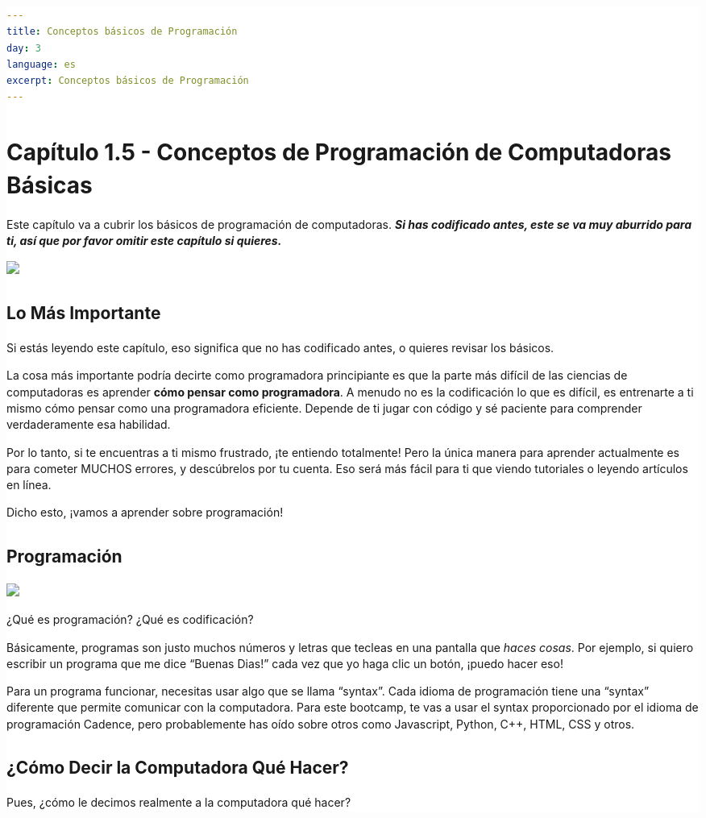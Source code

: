 ```yaml
---
title: Conceptos básicos de Programación
day: 3
language: es
excerpt: Conceptos básicos de Programación
---
```


# Capítulo 1.5 - Conceptos de Programación de Computadoras Básicas

Este capítulo va a cubrir los básicos de programación de computadoras. **_Si has codificado antes, este se va muy aburrido para ti, así que por favor omitir este capítulo si quieres._**

<img src="/courses/beginner-cadence/programmingdiagram.png" />

## Lo Más Importante

Si estás leyendo este capítulo, eso significa que no has codificado antes, o quieres revisar los básicos.

La cosa más importante podría decirte como programadora principiante es que la parte más difícil de las ciencias de computadoras es aprender **cómo pensar como programadora**. A menudo no es la codificación lo que es difícil, es entrenarte a ti mismo cómo pensar como una programadora eficiente. Depende de ti jugar con código y sé paciente para comprender verdaderamente esa habilidad.

Por lo tanto, si te encuentras a ti mismo frustrado, ¡te entiendo totalmente! Pero la única manera para aprender actualmente es para cometer MUCHOS errores, y descúbrelos por tu cuenta. Eso será más fácil para ti que viendo tutoriales o leyendo artículos en línea.

Dicho esto, ¡vamos a aprender sobre programación!

## Programación

<img src="/courses/beginner-cadence/programming.png" />

¿Qué es programación? ¿Qué es codificación?

Básicamente, programas son justo muchos números y letras que tecleas en una pantalla que _haces cosas_. Por ejemplo, si quiero escribir un programa que me dice “Buenas Dias!” cada vez que yo haga clic un botón, ¡puedo hacer eso!

Para un programa funcionar, necesitas usar algo que se llama “syntax”. Cada idioma de programación tiene una “syntax” diferente que permite comunicar con la computadora. Para este bootcamp, te vas a usar el syntax proporcionado por el idioma de programación Cadence, pero probablemente has oído sobre otros como Javascript, Python, C++, HTML, CSS y otros.

## ¿Cómo Decir la Computadora Qué Hacer?

Pues, ¿cómo le decimos realmente a la computadora qué hacer?
